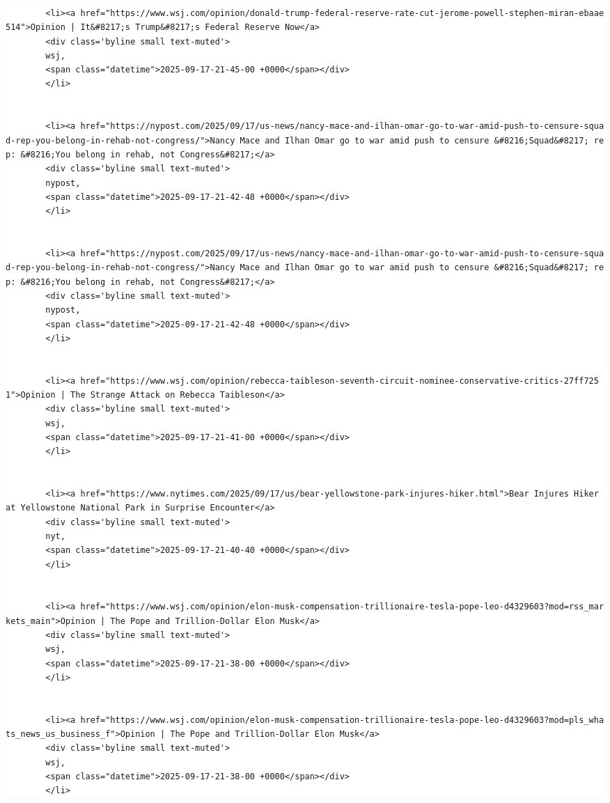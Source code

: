 
            <li><a href="https://www.wsj.com/opinion/donald-trump-federal-reserve-rate-cut-jerome-powell-stephen-miran-ebaae514">Opinion | It&#8217;s Trump&#8217;s Federal Reserve Now</a>
            <div class='byline small text-muted'>
            wsj, 
            <span class="datetime">2025-09-17-21-45-00 +0000</span></div>
            </li>
        

            <li><a href="https://nypost.com/2025/09/17/us-news/nancy-mace-and-ilhan-omar-go-to-war-amid-push-to-censure-squad-rep-you-belong-in-rehab-not-congress/">Nancy Mace and Ilhan Omar go to war amid push to censure &#8216;Squad&#8217; rep: &#8216;You belong in rehab, not Congress&#8217;</a>
            <div class='byline small text-muted'>
            nypost, 
            <span class="datetime">2025-09-17-21-42-48 +0000</span></div>
            </li>
        

            <li><a href="https://nypost.com/2025/09/17/us-news/nancy-mace-and-ilhan-omar-go-to-war-amid-push-to-censure-squad-rep-you-belong-in-rehab-not-congress/">Nancy Mace and Ilhan Omar go to war amid push to censure &#8216;Squad&#8217; rep: &#8216;You belong in rehab, not Congress&#8217;</a>
            <div class='byline small text-muted'>
            nypost, 
            <span class="datetime">2025-09-17-21-42-48 +0000</span></div>
            </li>
        

            <li><a href="https://www.wsj.com/opinion/rebecca-taibleson-seventh-circuit-nominee-conservative-critics-27ff7251">Opinion | The Strange Attack on Rebecca Taibleson</a>
            <div class='byline small text-muted'>
            wsj, 
            <span class="datetime">2025-09-17-21-41-00 +0000</span></div>
            </li>
        

            <li><a href="https://www.nytimes.com/2025/09/17/us/bear-yellowstone-park-injures-hiker.html">Bear Injures Hiker at Yellowstone National Park in Surprise Encounter</a>
            <div class='byline small text-muted'>
            nyt, 
            <span class="datetime">2025-09-17-21-40-40 +0000</span></div>
            </li>
        

            <li><a href="https://www.wsj.com/opinion/elon-musk-compensation-trillionaire-tesla-pope-leo-d4329603?mod=rss_markets_main">Opinion | The Pope and Trillion-Dollar Elon Musk</a>
            <div class='byline small text-muted'>
            wsj, 
            <span class="datetime">2025-09-17-21-38-00 +0000</span></div>
            </li>
        

            <li><a href="https://www.wsj.com/opinion/elon-musk-compensation-trillionaire-tesla-pope-leo-d4329603?mod=pls_whats_news_us_business_f">Opinion | The Pope and Trillion-Dollar Elon Musk</a>
            <div class='byline small text-muted'>
            wsj, 
            <span class="datetime">2025-09-17-21-38-00 +0000</span></div>
            </li>
        